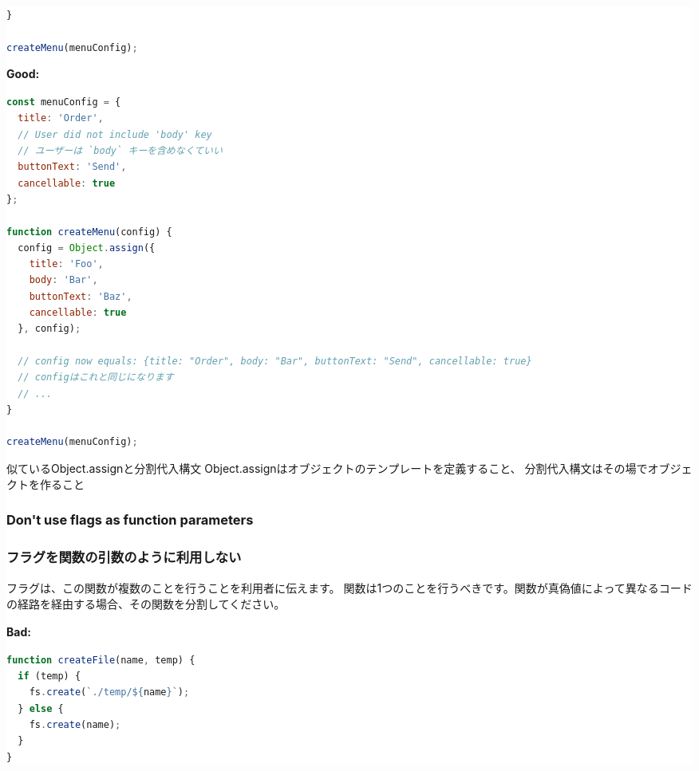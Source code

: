 ```javascript
}

createMenu(menuConfig);
```

**Good:**
```javascript
const menuConfig = {
  title: 'Order',
  // User did not include 'body' key
  // ユーザーは `body` キーを含めなくていい
  buttonText: 'Send',
  cancellable: true
};

function createMenu(config) {
  config = Object.assign({
    title: 'Foo',
    body: 'Bar',
    buttonText: 'Baz',
    cancellable: true
  }, config);

  // config now equals: {title: "Order", body: "Bar", buttonText: "Send", cancellable: true}
  // configはこれと同じになります
  // ...
}

createMenu(menuConfig);
```

似ているObject.assignと分割代入構文
Object.assignはオブジェクトのテンプレートを定義すること、
分割代入構文はその場でオブジェクトを作ること




### Don't use flags as function parameters
### フラグを関数の引数のように利用しない

フラグは、この関数が複数のことを行うことを利用者に伝えます。
関数は1つのことを行うべきです。関数が真偽値によって異なるコードの経路を経由する場合、その関数を分割してください。

**Bad:**
```javascript
function createFile(name, temp) {
  if (temp) {
    fs.create(`./temp/${name}`);
  } else {
    fs.create(name);
  }
}
```
